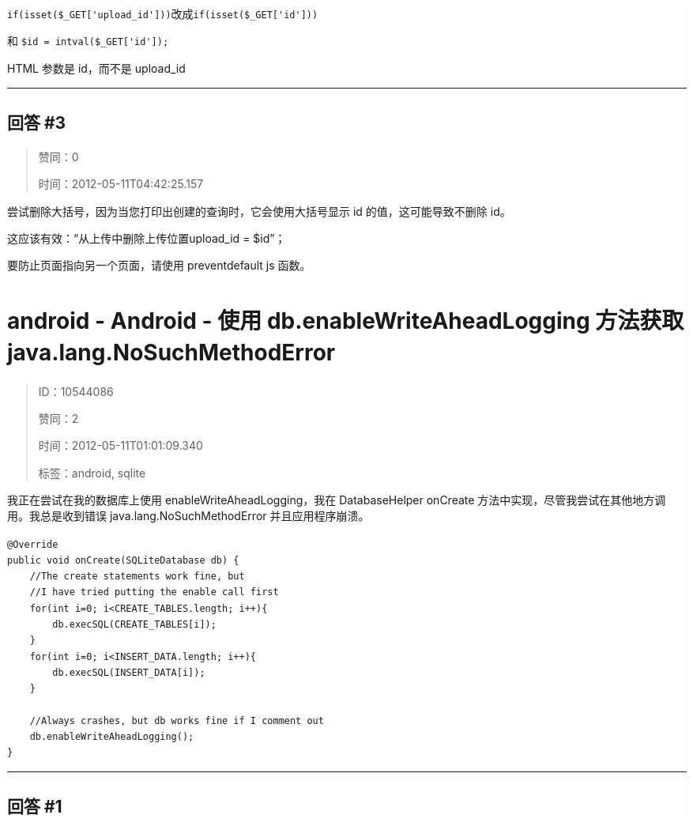 `if(isset($_GET['upload_id']))`改成`if(isset($_GET['id']))`

和 `$id = intval($_GET['id']);`

HTML 参数是 id，而不是 upload_id

* * *

## 回答 #3

> 赞同：0
> 
> 时间：2012-05-11T04:42:25.157

尝试删除大括号，因为当您打印出创建的查询时，它会使用大括号显示 id 的值，这可能导致不删除 id。

这应该有效：“从上传中删除上传位置upload_id = $id”；

要防止页面指向另一个页面，请使用 preventdefault js 函数。

# android - Android - 使用 db.enableWriteAheadLogging 方法获取 java.lang.NoSuchMethodError

> ID：10544086
> 
> 赞同：2
> 
> 时间：2012-05-11T01:01:09.340
> 
> 标签：android, sqlite

我正在尝试在我的数据库上使用 enableWriteAheadLogging，我在 DatabaseHelper onCreate 方法中实现，尽管我尝试在其他地方调用。我总是收到错误 java.lang.NoSuchMethodError 并且应用程序崩溃。

```
@Override
public void onCreate(SQLiteDatabase db) {
    //The create statements work fine, but
    //I have tried putting the enable call first
    for(int i=0; i<CREATE_TABLES.length; i++){
        db.execSQL(CREATE_TABLES[i]);
    }
    for(int i=0; i<INSERT_DATA.length; i++){
        db.execSQL(INSERT_DATA[i]);
    }

    //Always crashes, but db works fine if I comment out
    db.enableWriteAheadLogging();
} 
```

* * *

## 回答 #1
